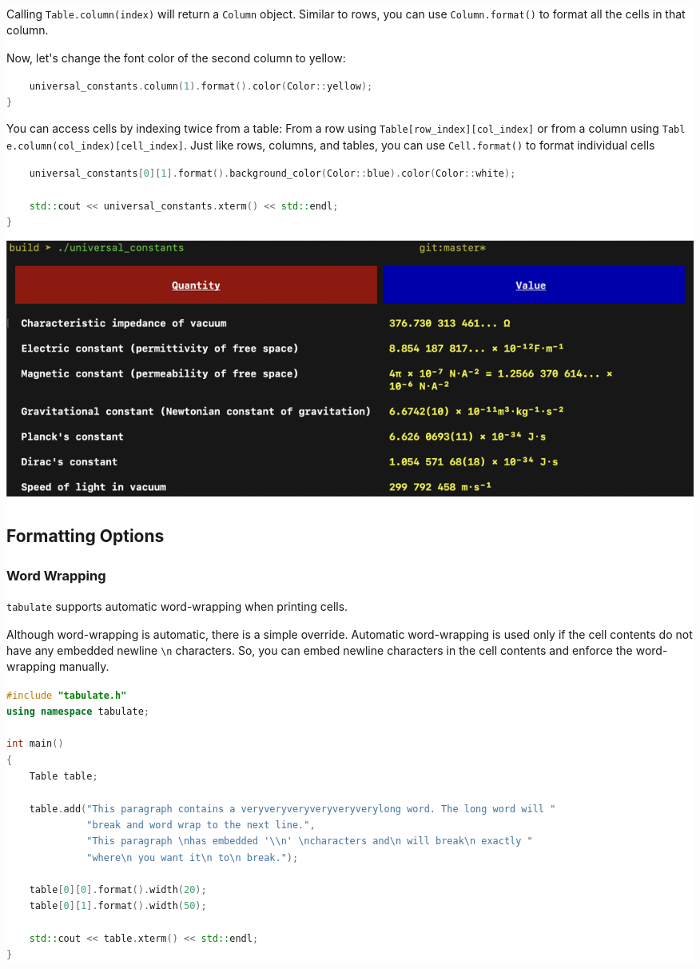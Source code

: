 Calling `Table.column(index)` will return a `Column` object. Similar to rows, you can use `Column.format()` to format all the cells in that column.

Now, let's change the font color of the second column to yellow:

```cpp
    universal_constants.column(1).format().color(Color::yellow);
}
```

You can access cells by indexing twice from a table: From a row using `Table[row_index][col_index]` or from a column using `Table.column(col_index)[cell_index]`. Just like rows, columns, and tables, you can use `Cell.format()` to format individual cells

```cpp
    universal_constants[0][1].format().background_color(Color::blue).color(Color::white);

    std::cout << universal_constants.xterm() << std::endl;
}
```

![universal_constants](images/universal_constants.png)

## Formatting Options

### Word Wrapping

`tabulate` supports automatic word-wrapping when printing cells.

Although word-wrapping is automatic, there is a simple override. Automatic word-wrapping is used only if the cell contents do not have any embedded newline `\n` characters. So, you can embed newline characters in the cell contents and enforce the word-wrapping manually.

```cpp
#include "tabulate.h"
using namespace tabulate;

int main()
{
    Table table;

    table.add("This paragraph contains a veryveryveryveryveryverylong word. The long word will "
              "break and word wrap to the next line.",
              "This paragraph \nhas embedded '\\n' \ncharacters and\n will break\n exactly "
              "where\n you want it\n to\n break.");

    table[0][0].format().width(20);
    table[0][1].format().width(50);

    std::cout << table.xterm() << std::endl;
}
```